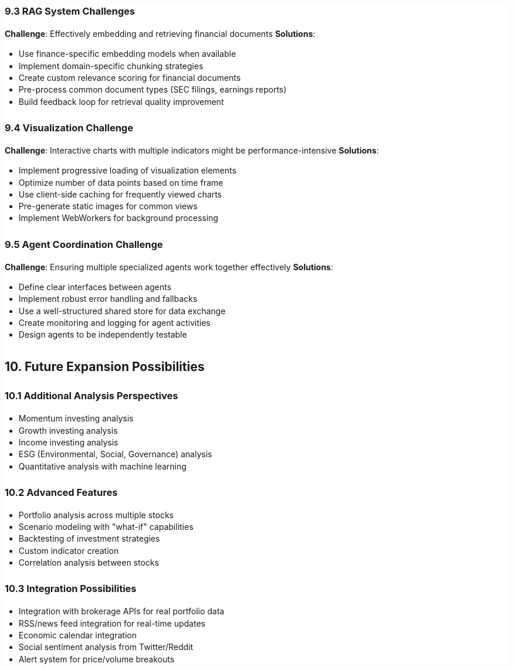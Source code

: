 ### 9.3 RAG System Challenges
**Challenge**: Effectively embedding and retrieving financial documents
**Solutions**:
- Use finance-specific embedding models when available
- Implement domain-specific chunking strategies
- Create custom relevance scoring for financial documents
- Pre-process common document types (SEC filings, earnings reports)
- Build feedback loop for retrieval quality improvement

### 9.4 Visualization Challenge
**Challenge**: Interactive charts with multiple indicators might be performance-intensive
**Solutions**:
- Implement progressive loading of visualization elements
- Optimize number of data points based on time frame
- Use client-side caching for frequently viewed charts
- Pre-generate static images for common views
- Implement WebWorkers for background processing

### 9.5 Agent Coordination Challenge
**Challenge**: Ensuring multiple specialized agents work together effectively
**Solutions**:
- Define clear interfaces between agents
- Implement robust error handling and fallbacks
- Use a well-structured shared store for data exchange
- Create monitoring and logging for agent activities
- Design agents to be independently testable

## 10. Future Expansion Possibilities

### 10.1 Additional Analysis Perspectives
- Momentum investing analysis
- Growth investing analysis
- Income investing analysis
- ESG (Environmental, Social, Governance) analysis
- Quantitative analysis with machine learning

### 10.2 Advanced Features
- Portfolio analysis across multiple stocks
- Scenario modeling with "what-if" capabilities
- Backtesting of investment strategies
- Custom indicator creation
- Correlation analysis between stocks

### 10.3 Integration Possibilities
- Integration with brokerage APIs for real portfolio data
- RSS/news feed integration for real-time updates
- Economic calendar integration
- Social sentiment analysis from Twitter/Reddit
- Alert system for price/volume breakouts
